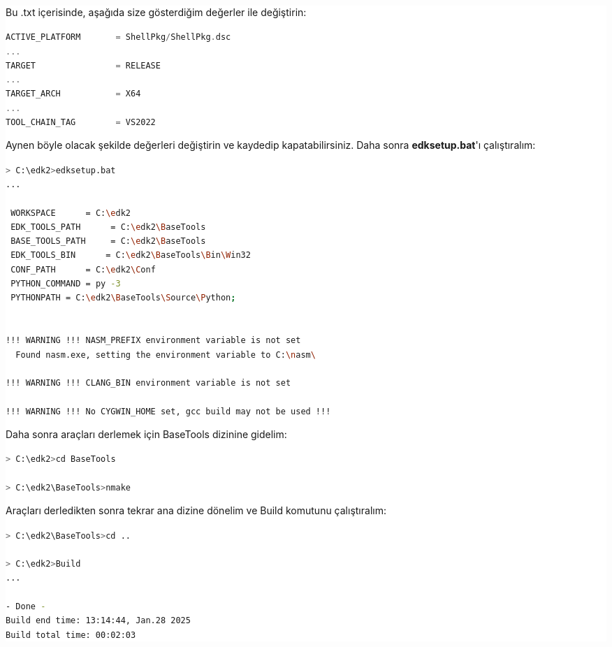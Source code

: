 Bu .txt içerisinde, aşağıda size gösterdiğim değerler ile değiştirin:

```c
ACTIVE_PLATFORM       = ShellPkg/ShellPkg.dsc
...
TARGET                = RELEASE
...
TARGET_ARCH           = X64
...
TOOL_CHAIN_TAG        = VS2022
```

Aynen böyle olacak şekilde değerleri değiştirin ve kaydedip kapatabilirsiniz. Daha sonra **edksetup.bat**'ı çalıştıralım:

```bash
> C:\edk2>edksetup.bat
...

 WORKSPACE      = C:\edk2
 EDK_TOOLS_PATH      = C:\edk2\BaseTools
 BASE_TOOLS_PATH     = C:\edk2\BaseTools
 EDK_TOOLS_BIN      = C:\edk2\BaseTools\Bin\Win32
 CONF_PATH      = C:\edk2\Conf
 PYTHON_COMMAND = py -3
 PYTHONPATH = C:\edk2\BaseTools\Source\Python;


!!! WARNING !!! NASM_PREFIX environment variable is not set
  Found nasm.exe, setting the environment variable to C:\nasm\

!!! WARNING !!! CLANG_BIN environment variable is not set

!!! WARNING !!! No CYGWIN_HOME set, gcc build may not be used !!!
```

Daha sonra araçları derlemek için BaseTools dizinine gidelim:

```bash
> C:\edk2>cd BaseTools

> C:\edk2\BaseTools>nmake
```

Araçları derledikten sonra tekrar ana dizine dönelim ve Build komutunu çalıştıralım:

```bash
> C:\edk2\BaseTools>cd ..

> C:\edk2>Build
...

- Done -
Build end time: 13:14:44, Jan.28 2025
Build total time: 00:02:03
```
